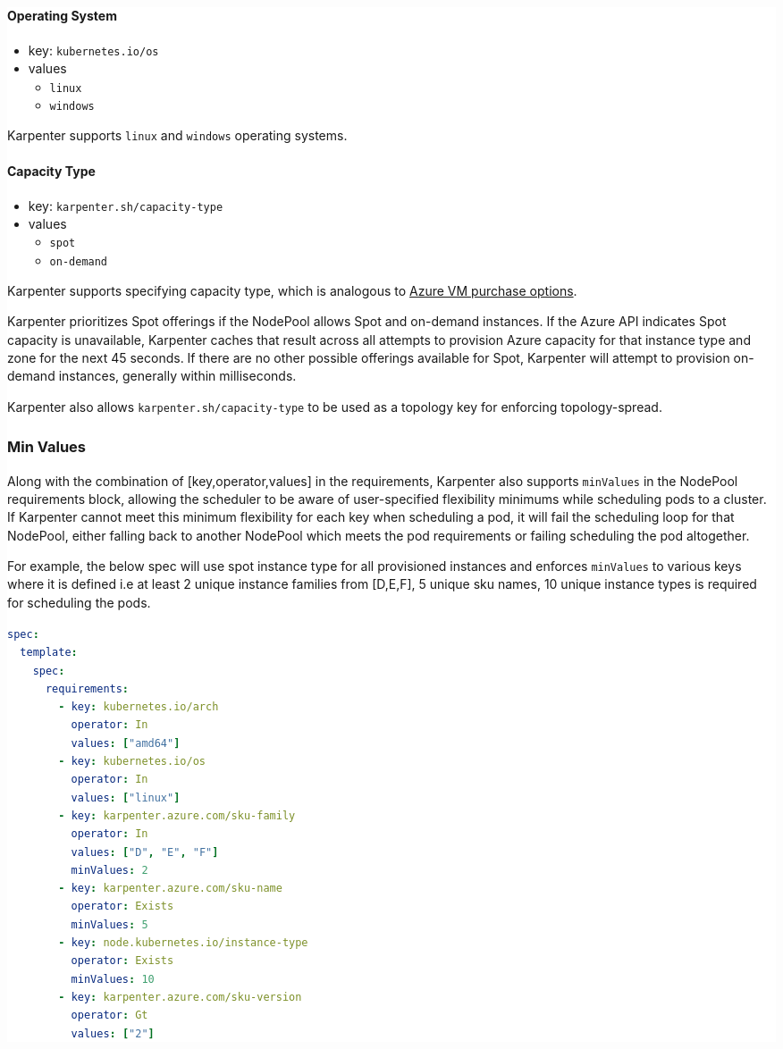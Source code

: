 #### Operating System
 - key: `kubernetes.io/os`
 - values
   - `linux`
   - `windows`

Karpenter supports `linux` and `windows` operating systems.

#### Capacity Type

- key: `karpenter.sh/capacity-type`
- values
  - `spot`
  - `on-demand`

Karpenter supports specifying capacity type, which is analogous to [Azure VM purchase options](https://docs.microsoft.com/en-us/azure/virtual-machines/spot-vms).

Karpenter prioritizes Spot offerings if the NodePool allows Spot and on-demand instances. If the Azure API indicates Spot capacity is unavailable, Karpenter caches that result across all attempts to provision Azure capacity for that instance type and zone for the next 45 seconds. If there are no other possible offerings available for Spot, Karpenter will attempt to provision on-demand instances, generally within milliseconds.

Karpenter also allows `karpenter.sh/capacity-type` to be used as a topology key for enforcing topology-spread.

### Min Values

Along with the combination of [key,operator,values] in the requirements, Karpenter also supports `minValues` in the NodePool requirements block, allowing the scheduler to be aware of user-specified flexibility minimums while scheduling pods to a cluster. If Karpenter cannot meet this minimum flexibility for each key when scheduling a pod, it will fail the scheduling loop for that NodePool, either falling back to another NodePool which meets the pod requirements or failing scheduling the pod altogether.

For example, the below spec will use spot instance type for all provisioned instances and enforces `minValues` to various keys where it is defined
i.e at least 2 unique instance families from [D,E,F], 5 unique sku names, 10 unique instance types is required for scheduling the pods.

```yaml
spec:
  template:
    spec:
      requirements:
        - key: kubernetes.io/arch
          operator: In
          values: ["amd64"]
        - key: kubernetes.io/os
          operator: In
          values: ["linux"]
        - key: karpenter.azure.com/sku-family
          operator: In
          values: ["D", "E", "F"]
          minValues: 2
        - key: karpenter.azure.com/sku-name
          operator: Exists
          minValues: 5
        - key: node.kubernetes.io/instance-type
          operator: Exists
          minValues: 10
        - key: karpenter.azure.com/sku-version
          operator: Gt
          values: ["2"]
```

